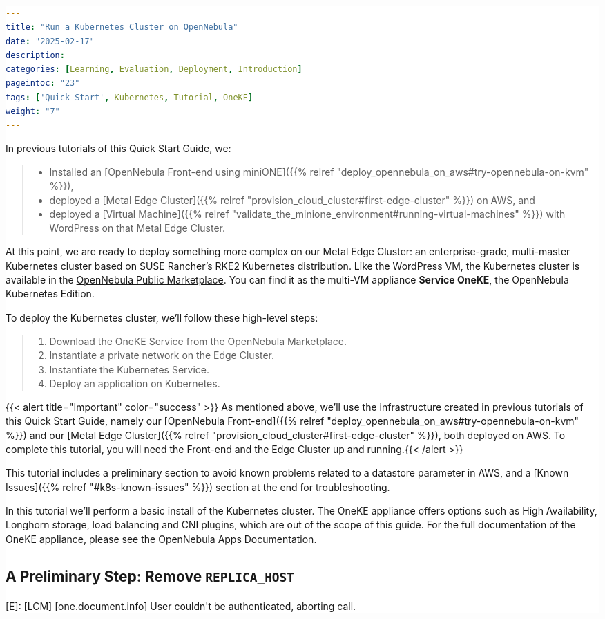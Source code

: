 ```yaml
---
title: "Run a Kubernetes Cluster on OpenNebula"
date: "2025-02-17"
description:
categories: [Learning, Evaluation, Deployment, Introduction]
pageintoc: "23"
tags: ['Quick Start', Kubernetes, Tutorial, OneKE]
weight: "7"
---
```


<a id="running-kubernetes-clusters"></a>



In previous tutorials of this Quick Start Guide, we:

> * Installed an [OpenNebula Front-end using miniONE]({{% relref "deploy_opennebula_on_aws#try-opennebula-on-kvm" %}}),
> * deployed a [Metal Edge Cluster]({{% relref "provision_cloud_cluster#first-edge-cluster" %}}) on AWS, and
> * deployed a [Virtual Machine]({{% relref "validate_the_minione_environment#running-virtual-machines" %}}) with WordPress on that Metal Edge Cluster.

At this point, we are ready to deploy something more complex on our Metal Edge Cluster: an enterprise-grade, multi-master Kubernetes cluster based on SUSE Rancher’s RKE2 Kubernetes distribution. Like the WordPress VM, the Kubernetes cluster is available in the [OpenNebula Public Marketplace](https://marketplace.opennebula.io). You can find it as the multi-VM appliance **Service OneKE**, the OpenNebula Kubernetes Edition.

To deploy the Kubernetes cluster, we’ll follow these high-level steps:

> 1. Download the OneKE Service from the OpenNebula Marketplace.
> 2. Instantiate a private network on the Edge Cluster.
> 3. Instantiate the Kubernetes Service.
> 4. Deploy an application on Kubernetes.

{{< alert title="Important" color="success" >}}
As mentioned above, we’ll use the infrastructure created in previous tutorials of this Quick Start Guide, namely our [OpenNebula Front-end]({{% relref "deploy_opennebula_on_aws#try-opennebula-on-kvm" %}}) and our [Metal Edge Cluster]({{% relref "provision_cloud_cluster#first-edge-cluster" %}}), both deployed on AWS. To complete this tutorial, you will need the Front-end and the Edge Cluster up and running.{{< /alert >}} 

This tutorial includes a preliminary section to avoid known problems related to a datastore parameter in AWS, and a [Known Issues]({{% relref "#k8s-known-issues" %}}) section at the end for troubleshooting.

In this tutorial we’ll perform a basic install of the Kubernetes cluster. The OneKE appliance offers options such as High Availability, Longhorn storage, load balancing and CNI plugins, which are out of the scope of this guide. For the full documentation of the OneKE appliance, please see the [OpenNebula Apps Documentation](https://github.com/OpenNebula/one-apps/wiki).

## A Preliminary Step: Remove `REPLICA_HOST`


[E]: [LCM] [one.document.info] User couldn't be authenticated, aborting call.